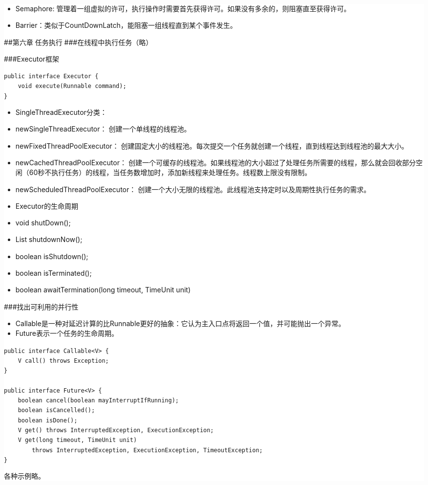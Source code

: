 - Semaphore: 管理着一组虚拟的许可，执行操作时需要首先获得许可。如果没有多余的，则阻塞直至获得许可。

- Barrier：类似于CountDownLatch，能阻塞一组线程直到某个事件发生。

##第六章 任务执行
###在线程中执行任务（略）

###Executor框架
```
public interface Executor {
	void execute(Runnable command);
}
```
- SingleThreadExecutor分类：
 - newSingleThreadExecutor：
创建一个单线程的线程池。
 - newFixedThreadPoolExecutor：
创建固定大小的线程池。每次提交一个任务就创建一个线程，直到线程达到线程池的最大大小。
 - newCachedThreadPoolExecutor：
创建一个可缓存的线程池。如果线程池的大小超过了处理任务所需要的线程，那么就会回收部分空闲（60秒不执行任务）的线程，当任务数增加时，添加新线程来处理任务。线程数上限没有限制。
 - newScheduledThreadPoolExecutor：
创建一个大小无限的线程池。此线程池支持定时以及周期性执行任务的需求。

- Executor的生命周期
 - void shutDown();
 - List<Runnable> shutdownNow();
 - boolean isShutdown();
 - boolean isTerminated();
 - boolean awaitTermination(long timeout, TimeUnit unit)

###找出可利用的并行性
- Callable是一种对延迟计算的比Runnable更好的抽象：它认为主入口点将返回一个值，并可能抛出一个异常。
- Future表示一个任务的生命周期。

```
public interface Callable<V> {
    V call() throws Exception;
}

public interface Future<V> {
    boolean cancel(boolean mayInterruptIfRunning);
    boolean isCancelled();
    boolean isDone();
    V get() throws InterruptedException, ExecutionException;
    V get(long timeout, TimeUnit unit)
        throws InterruptedException, ExecutionException, TimeoutException;
}
```
各种示例略。










